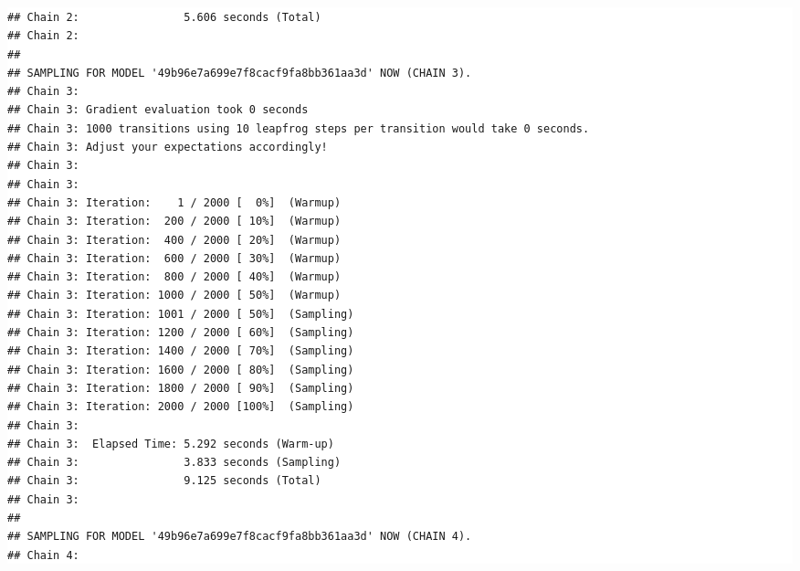     ## Chain 2:                5.606 seconds (Total)
    ## Chain 2: 
    ## 
    ## SAMPLING FOR MODEL '49b96e7a699e7f8cacf9fa8bb361aa3d' NOW (CHAIN 3).
    ## Chain 3: 
    ## Chain 3: Gradient evaluation took 0 seconds
    ## Chain 3: 1000 transitions using 10 leapfrog steps per transition would take 0 seconds.
    ## Chain 3: Adjust your expectations accordingly!
    ## Chain 3: 
    ## Chain 3: 
    ## Chain 3: Iteration:    1 / 2000 [  0%]  (Warmup)
    ## Chain 3: Iteration:  200 / 2000 [ 10%]  (Warmup)
    ## Chain 3: Iteration:  400 / 2000 [ 20%]  (Warmup)
    ## Chain 3: Iteration:  600 / 2000 [ 30%]  (Warmup)
    ## Chain 3: Iteration:  800 / 2000 [ 40%]  (Warmup)
    ## Chain 3: Iteration: 1000 / 2000 [ 50%]  (Warmup)
    ## Chain 3: Iteration: 1001 / 2000 [ 50%]  (Sampling)
    ## Chain 3: Iteration: 1200 / 2000 [ 60%]  (Sampling)
    ## Chain 3: Iteration: 1400 / 2000 [ 70%]  (Sampling)
    ## Chain 3: Iteration: 1600 / 2000 [ 80%]  (Sampling)
    ## Chain 3: Iteration: 1800 / 2000 [ 90%]  (Sampling)
    ## Chain 3: Iteration: 2000 / 2000 [100%]  (Sampling)
    ## Chain 3: 
    ## Chain 3:  Elapsed Time: 5.292 seconds (Warm-up)
    ## Chain 3:                3.833 seconds (Sampling)
    ## Chain 3:                9.125 seconds (Total)
    ## Chain 3: 
    ## 
    ## SAMPLING FOR MODEL '49b96e7a699e7f8cacf9fa8bb361aa3d' NOW (CHAIN 4).
    ## Chain 4: 